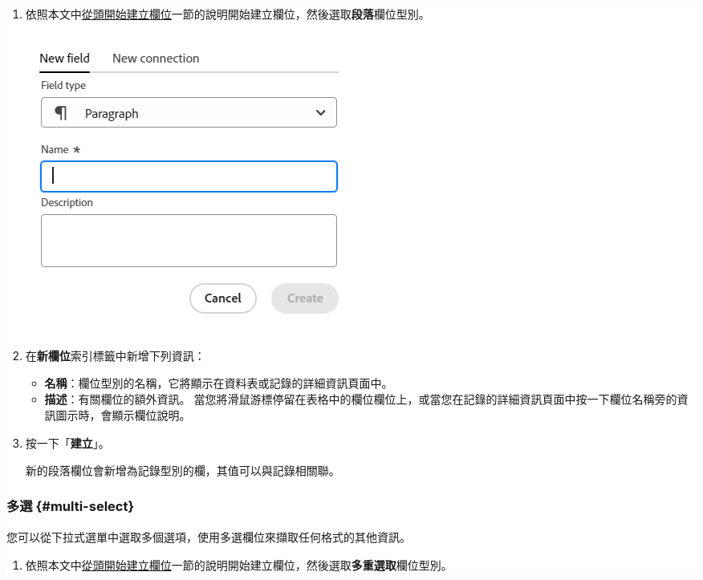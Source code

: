
1. 依照本文中[從頭開始建立欄位](#create-fields-from-scratch)一節的說明開始建立欄位，然後選取&#x200B;**段落**&#x200B;欄位型別。

   ![段落欄位型別](assets/paragraph-field-type.png)


1. 在&#x200B;**新欄位**&#x200B;索引標籤中新增下列資訊：
   * **名稱**：欄位型別的名稱，它將顯示在資料表或記錄的詳細資訊頁面中。
   * **描述**：有關欄位的額外資訊。 當您將滑鼠游標停留在表格中的欄位欄位上，或當您在記錄的詳細資訊頁面中按一下欄位名稱旁的資訊圖示時，會顯示欄位說明。
1. 按一下「**建立**」。

   新的段落欄位會新增為記錄型別的欄，其值可以與記錄相關聯。


### 多選 {#multi-select}

您可以從下拉式選單中選取多個選項，使用多選欄位來擷取任何格式的其他資訊。

1. 依照本文中[從頭開始建立欄位](#create-fields-from-scratch)一節的說明開始建立欄位，然後選取&#x200B;**多重選取**&#x200B;欄位型別。
